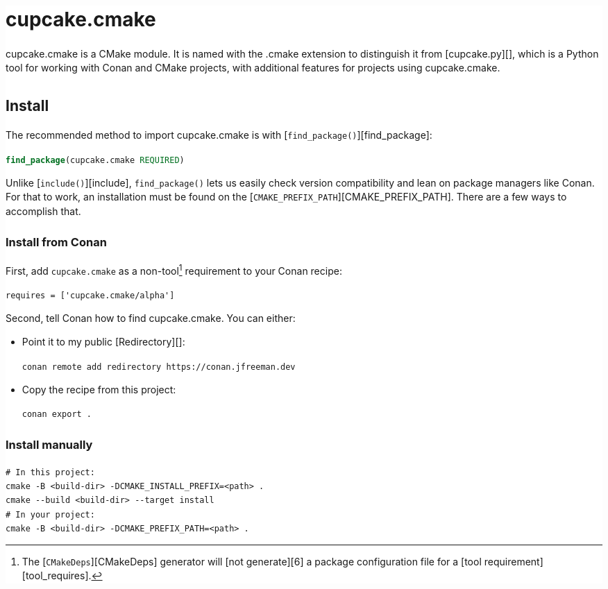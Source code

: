 # cupcake.cmake

cupcake.cmake is a CMake module.
It is named with the .cmake extension to distinguish it from [cupcake.py][],
which is a Python tool for working with Conan and CMake projects,
with additional features for projects using cupcake.cmake.


## Install

The recommended method to import cupcake.cmake is with
[`find_package()`][find_package]:

```cmake
find_package(cupcake.cmake REQUIRED)
```

Unlike [`include()`][include], `find_package()` lets us easily
check version compatibility and lean on package managers like Conan.
For that to work, an installation must be found on the
[`CMAKE_PREFIX_PATH`][CMAKE_PREFIX_PATH].
There are a few ways to accomplish that.

### Install from Conan

First, add `cupcake.cmake` as a non-tool[^1] requirement to your Conan recipe:

```
requires = ['cupcake.cmake/alpha']
```

[^1]: The [`CMakeDeps`][CMakeDeps] generator will [not generate][6]
a package configuration file for a [tool requirement][tool_requires].

Second, tell Conan how to find cupcake.cmake.
You can either:

- Point it to my public [Redirectory][]:

    ```shell
    conan remote add redirectory https://conan.jfreeman.dev
    ```

- Copy the recipe from this project:

    ```shell
    conan export .
    ```


### Install manually

```shell
# In this project:
cmake -B <build-dir> -DCMAKE_INSTALL_PREFIX=<path> .
cmake --build <build-dir> --target install
# In your project:
cmake -B <build-dir> -DCMAKE_PREFIX_PATH=<path> .
```


[^2]: If you ever define an inline function in a public header that either
[^3]: An environment variable must be used
[BUILD_SHARED_LIBS]: https://cmake.org/cmake/help/latest/variable/BUILD_SHARED_LIBS.html
[CMAKE_CURRENT_SOURCE_DIR]: https://cmake.org/cmake/help/latest/variable/CMAKE_CURRENT_SOURCE_DIR.html
[CMAKE_PREFIX_PATH]: https://cmake.org/cmake/help/latest/variable/CMAKE_PREFIX_PATH.html
[EXCLUDE_FROM_ALL]: https://cmake.org/cmake/help/latest/prop_tgt/EXCLUDE_FROM_ALL.html#prop_tgt:EXCLUDE_FROM_ALL
[add_executable]: https://cmake.org/cmake/help/latest/command/add_executable.html
[add_library]: https://cmake.org/cmake/help/latest/command/add_library.html
[add_test]: https://cmake.org/cmake/help/latest/command/add_test.html
[add_subdirectory]: https://cmake.org/cmake/help/latest/command/add_subdirectory.html
[find_package]: https://cmake.org/cmake/help/latest/command/find_package.html
[find_dependency]: https://cmake.org/cmake/help/latest/module/CMakeFindDependencyMacro.html#command:find_dependency
[include]: https://cmake.org/cmake/help/latest/command/include.html
[project]: https://cmake.org/cmake/help/latest/command/project.html
[target_link_libraries]: https://cmake.org/cmake/help/latest/command/target_link_libraries.html#libraries-for-a-target-and-or-its-dependents
[CTest]: https://cmake.org/cmake/help/latest/module/CTest.html
[enable_testing]: https://cmake.org/cmake/help/latest/command/enable_testing.html
[pcf]: https://cmake.org/cmake/help/latest/manual/cmake-packages.7.html#package-configuration-file
[pvf]: https://cmake.org/cmake/help/latest/manual/cmake-packages.7.html#package-version-file
[CMakeDeps]: https://docs.conan.io/2/reference/tools/cmake/cmakedeps.html
[scope]: https://cmake.org/cmake/help/latest/manual/cmake-buildsystem.7.html#target-usage-requirements
[Artifactory]: https://docs.conan.io/1/uploading_packages/using_artifactory.html
[Redirectory]: https://conan.jfreeman.dev
[cpp_info]: https://docs.conan.io/2/reference/conanfile/methods/package_info.html#conan-conanfile-model-cppinfo
[package_info]: https://docs.conan.io/2/reference/conanfile/methods/package_info.html
[tool_requires]: https://docs.conan.io/1/devtools/build_requires.html
[requires]: https://docs.conan.io/1/reference/conanfile/attributes.html#requires
[cupcake.py]: https://github.com/thejohnfreeman/cupcake.py
[clangd]: https://clangd.llvm.org/
[1]: https://cmake.org/cmake/help/latest/command/project.html#usage
[2]: https://docs.conan.io/1/creating_packages/package_information.html
[3]: https://cmake.org/cmake/help/latest/command/add_library.html#alias-libraries
[4]: https://cmake.org/cmake/help/latest/command/add_library.html#interface-libraries
[5]: https://cmake.org/cmake/help/latest/command/add_library.html#normal-libraries
[6]: https://github.com/conan-io/conan/issues/13036
[7]: https://cmake.org/cmake/help/latest/policy/CMP0087.html
[8]: https://cmake.org/cmake/help/latest/module/GNUInstallDirs.html
[9]: https://cmake.org/cmake/help/latest/variable/CMAKE_RUNTIME_OUTPUT_DIRECTORY.html
[10]: https://cmake.org/cmake/help/latest/prop_tgt/RUNTIME_OUTPUT_DIRECTORY.html
[11]: https://cmake.org/cmake/help/latest/manual/cmake-buildsystem.7.html#runtime-output-artifacts
[12]: https://cmake.org/cmake/help/latest/variable/CMAKE_ARCHIVE_OUTPUT_DIRECTORY.html
[13]: https://cmake.org/cmake/help/latest/variable/CMAKE_LIBRARY_OUTPUT_DIRECTORY.html
[14]: https://cmake.org/cmake/help/latest/command/install.html#export
[15]: https://cmake.org/cmake/help/latest/variable/CMAKE_FIND_PACKAGE_PREFER_CONFIG.html
[16]: https://cmake.org/cmake/help/latest/variable/CMAKE_FIND_PACKAGE_SORT_ORDER.html
[17]: https://cmake.org/cmake/help/latest/variable/CMAKE_FIND_PACKAGE_SORT_DIRECTION.html
[18]: https://cmake.org/cmake/help/latest/variable/CMAKE_MODULE_PATH.html
[19]: https://cmake.org/cmake/help/book/mastering-cmake/chapter/Finding%20Packages.html
[20]: https://cmake.org/cmake/help/latest/variable/CMAKE_SYSTEM_NAME.html
[21]: https://cmake.org/cmake/help/latest/manual/cmake-variables.7.html#variables-that-describe-the-system
[22]: https://cmake.org/cmake/help/latest/prop_tgt/LANG_VISIBILITY_PRESET.html
[23]: https://cmake.org/cmake/help/latest/prop_tgt/VISIBILITY_INLINES_HIDDEN.html
[24]: https://gcc.gnu.org/wiki/Visibility
[25]: https://cmake.org/cmake/help/latest/variable/CMAKE_EXPORT_COMPILE_COMMANDS.html
[26]: https://clangd.llvm.org/design/compile-commands#compilation-databases
[27]: https://en.wikipedia.org/wiki/Language_Server_Protocol
[28]: https://cmake.org/cmake/help/latest/variable/CMAKE_BUILD_RPATH_USE_ORIGIN.html
[29]: https://cmake.org/cmake/help/latest/prop_tgt/INSTALL_RPATH.html
[30]: https://cmake.org/cmake/help/latest/command/export.html#exporting-targets
[31]: https://cmake.org/cmake/help/latest/variable/PROJECT_SOURCE_DIR.html
[32]: https://cmake.org/cmake/help/latest/variable/CMAKE_CURRENT_SOURCE_DIR.html
[33]: https://cmake.org/cmake/help/latest/variable/CMAKE_INSTALL_PREFIX.html
[34]: https://cmake.org/cmake/help/latest/variable/CMAKE_BINARY_DIR.html
[35]: https://cmake.org/cmake/help/latest/command/option.html
[36]: https://cmake.org/cmake/help/latest/command/set_property.html
[37]: https://cmake.org/cmake/help/latest/variable/CMAKE_SOURCE_DIR.html
[38]: https://cmake.org/cmake/help/latest/module/GenerateExportHeader.html
[39]: https://cmake.org/cmake/help/latest/variable/PROJECT_VERSION.html
[40]: https://cmake.org/cmake/help/latest/variable/PROJECT_VERSION_MAJOR.html
[41]: https://cmake.org/cmake/help/latest/variable/PROJECT_VERSION_MINOR.html
[42]: https://cmake.org/cmake/help/latest/variable/PROJECT_VERSION_PATCH.html
[43]: https://stackoverflow.com/a/56448477/618906
[44]: https://docs.conan.io/2/reference/tools/cmake/cmakedeps.html#cmakedeps-properties
[45]: https://cmake.org/cmake/help/latest/command/add_custom_target.html
[46]: https://cmake.org/cmake/help/latest/command/list.html#introduction